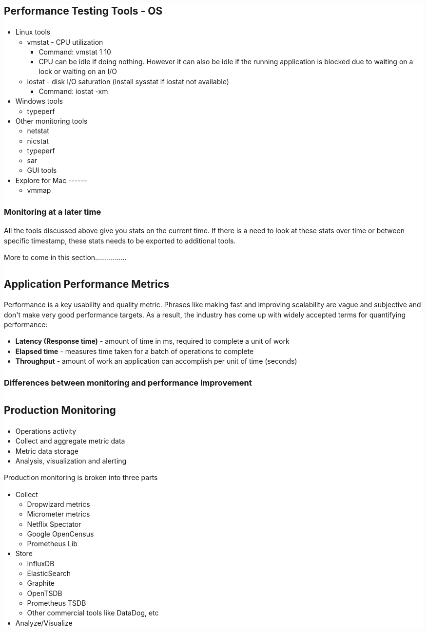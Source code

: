 ## Performance Testing Tools - OS

* Linux tools
    * vmstat - CPU utilization
        * Command: vmstat 1 10
        * CPU can be idle if doing nothing. However it can also be idle if the running application is blocked due to waiting on a lock or waiting on an I/O
    * iostat - disk I/O saturation \(install sysstat if iostat not available\)
        * Command: iostat -xm
* Windows tools
    * typeperf
* Other monitoring tools
    * netstat
    * nicstat
    * typeperf
    * sar
    * GUI tools
* Explore for Mac ------
    * vmmap

### Monitoring at a later time

All the tools discussed above give you stats on the current time. If there is a need to look at these stats over time or between specific timestamp, these stats needs to be exported to additional tools. 

More to come in this section................

## Application Performance Metrics

Performance is a key usability and quality metric. Phrases like making fast and improving scalability are vague and subjective and don't make very good performance targets. As a result, the industry has come up with widely accepted terms for quantifying performance:

* **Latency \(Response time\)** - amount of time in ms, required to complete a unit of work
* **Elapsed time** - measures time taken for a batch of operations to complete
* **Throughput** - amount of work an application can accomplish per unit of time \(seconds\)

### Differences between monitoring and performance improvement

## Production Monitoring

* Operations activity
* Collect and aggregate metric data
* Metric data storage
* Analysis, visualization and alerting

Production monitoring is broken into three parts

* Collect
    * Dropwizard metrics
    * Micrometer metrics
    * Netflix Spectator
    * Google OpenCensus
    * Prometheus Lib
* Store
    * InfluxDB
    * ElasticSearch
    * Graphite
    * OpenTSDB
    * Prometheus TSDB
    * Other commercial tools like DataDog, etc
* Analyze/Visualize